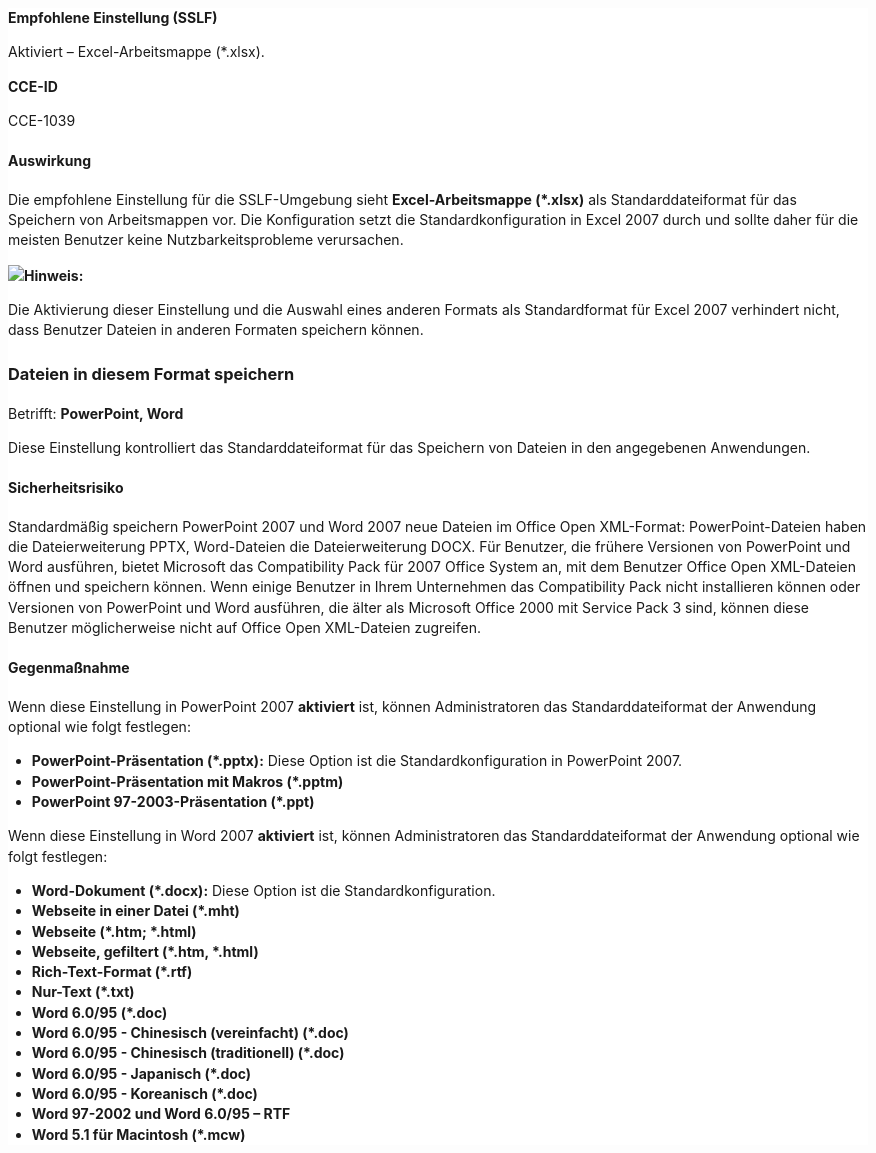 </tr>  
<tr class="even">
<td style="border:1px solid black;"><p><strong>Empfohlene Einstellung (SSLF)</strong></p></td>
<td style="border:1px solid black;"><p>Aktiviert – Excel-Arbeitsmappe (*.xlsx).</p></td>
</tr>  
<tr class="odd">
<td style="border:1px solid black;"><p><strong>CCE-ID</strong></p></td>
<td style="border:1px solid black;"><p>CCE-1039</p></td>
</tr>  
</tbody>  
</table>
  
#### Auswirkung
  
Die empfohlene Einstellung für die SSLF-Umgebung sieht **Excel-Arbeitsmappe (\*.xlsx)** als Standarddateiformat für das Speichern von Arbeitsmappen vor. Die Konfiguration setzt die Standardkonfiguration in Excel 2007 durch und sollte daher für die meisten Benutzer keine Nutzbarkeitsprobleme verursachen.
  
![](images/Dd443663.note(de-de,TechNet.10).gif)**Hinweis:**
  
Die Aktivierung dieser Einstellung und die Auswahl eines anderen Formats als Standardformat für Excel 2007 verhindert nicht, dass Benutzer Dateien in anderen Formaten speichern können.
  
### Dateien in diesem Format speichern
  
Betrifft: **PowerPoint, Word**
  
Diese Einstellung kontrolliert das Standarddateiformat für das Speichern von Dateien in den angegebenen Anwendungen.
  
#### Sicherheitsrisiko
  
Standardmäßig speichern PowerPoint 2007 und Word 2007 neue Dateien im Office Open XML-Format: PowerPoint-Dateien haben die Dateierweiterung PPTX, Word-Dateien die Dateierweiterung DOCX. Für Benutzer, die frühere Versionen von PowerPoint und Word ausführen, bietet Microsoft das Compatibility Pack für 2007 Office System an, mit dem Benutzer Office Open XML-Dateien öffnen und speichern können. Wenn einige Benutzer in Ihrem Unternehmen das Compatibility Pack nicht installieren können oder Versionen von PowerPoint und Word ausführen, die älter als Microsoft Office 2000 mit Service Pack 3 sind, können diese Benutzer möglicherweise nicht auf Office Open XML-Dateien zugreifen.
  
#### Gegenmaßnahme
  
Wenn diese Einstellung in PowerPoint 2007 **aktiviert** ist, können Administratoren das Standarddateiformat der Anwendung optional wie folgt festlegen:
  
-   **PowerPoint-Präsentation (\*.pptx):** Diese Option ist die Standardkonfiguration in PowerPoint 2007.  
-   **PowerPoint-Präsentation mit Makros (\*.pptm)**  
-   **PowerPoint 97-2003-Präsentation (\*.ppt)**
  
Wenn diese Einstellung in Word 2007 **aktiviert** ist, können Administratoren das Standarddateiformat der Anwendung optional wie folgt festlegen:
  
-   **Word-Dokument (\*.docx):** Diese Option ist die Standardkonfiguration.  
-   **Webseite in einer Datei (\*.mht)**  
-   **Webseite (\*.htm; \*.html)**  
-   **Webseite, gefiltert (\*.htm, \*.html)**  
-   **Rich-Text-Format (\*.rtf)**  
-   **Nur-Text (\*.txt)**  
-   **Word 6.0/95 (\*.doc)**  
-   **Word 6.0/95 - Chinesisch (vereinfacht) (\*.doc)**  
-   **Word 6.0/95 - Chinesisch (traditionell) (\*.doc)**  
-   **Word 6.0/95 - Japanisch (\*.doc)**  
-   **Word 6.0/95 - Koreanisch (\*.doc)**  
-   **Word 97-2002 und Word 6.0/95 – RTF**  
-   **Word 5.1 für Macintosh (\*.mcw)**  